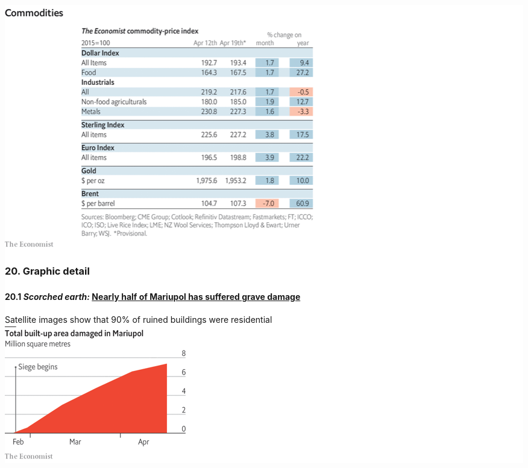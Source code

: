 ![](./images/_economic-and-financial-indicators_2022_04_23_economic-data-commodities-and-markets-4.png)  

### 20. Graphic detail
#### 20.1 _Scorched earth:_ [Nearly half of Mariupol has suffered grave damage](https://www.economist.com/graphic-detail/2022/04/23/nearly-half-of-mariupol-has-suffered-grave-damage)  
Satellite images show that 90% of ruined buildings were residential  
![](./images/_graphic-detail_2022_04_23_nearly-half-of-mariupol-has-suffered-grave-damage-1.png)  